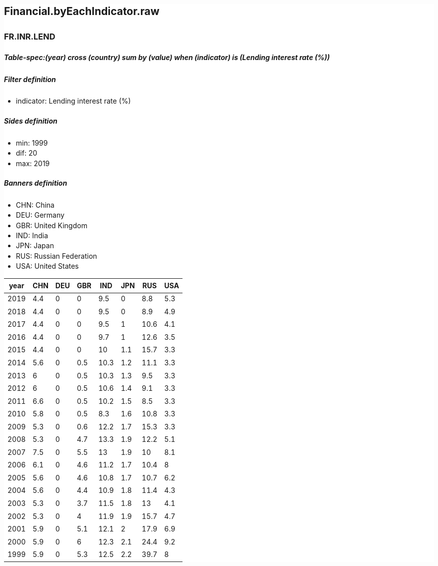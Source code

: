 ## Financial.byEachIndicator.raw



### FR.INR.LEND

##### Table-spec:(year) cross (country) sum by (value) when (indicator) is (Lending interest rate (%))

##### Filter definition
  - indicator: Lending interest rate (%)

##### Sides definition
  - min: 1999
  - dif: 20
  - max: 2019

##### Banners definition
  - CHN: China
  - DEU: Germany
  - GBR: United Kingdom
  - IND: India
  - JPN: Japan
  - RUS: Russian Federation
  - USA: United States

  | year | CHN | DEU | GBR | IND  | JPN | RUS  | USA |
  | ---- | --- | --- | --- | ---- | --- | ---- | --- |
  | 2019 | 4.4 |   0 |   0 |  9.5 |   0 |  8.8 | 5.3 |
  | 2018 | 4.4 |   0 |   0 |  9.5 |   0 |  8.9 | 4.9 |
  | 2017 | 4.4 |   0 |   0 |  9.5 |   1 | 10.6 | 4.1 |
  | 2016 | 4.4 |   0 |   0 |  9.7 |   1 | 12.6 | 3.5 |
  | 2015 | 4.4 |   0 |   0 |   10 | 1.1 | 15.7 | 3.3 |
  | 2014 | 5.6 |   0 | 0.5 | 10.3 | 1.2 | 11.1 | 3.3 |
  | 2013 |   6 |   0 | 0.5 | 10.3 | 1.3 |  9.5 | 3.3 |
  | 2012 |   6 |   0 | 0.5 | 10.6 | 1.4 |  9.1 | 3.3 |
  | 2011 | 6.6 |   0 | 0.5 | 10.2 | 1.5 |  8.5 | 3.3 |
  | 2010 | 5.8 |   0 | 0.5 |  8.3 | 1.6 | 10.8 | 3.3 |
  | 2009 | 5.3 |   0 | 0.6 | 12.2 | 1.7 | 15.3 | 3.3 |
  | 2008 | 5.3 |   0 | 4.7 | 13.3 | 1.9 | 12.2 | 5.1 |
  | 2007 | 7.5 |   0 | 5.5 |   13 | 1.9 |   10 | 8.1 |
  | 2006 | 6.1 |   0 | 4.6 | 11.2 | 1.7 | 10.4 |   8 |
  | 2005 | 5.6 |   0 | 4.6 | 10.8 | 1.7 | 10.7 | 6.2 |
  | 2004 | 5.6 |   0 | 4.4 | 10.9 | 1.8 | 11.4 | 4.3 |
  | 2003 | 5.3 |   0 | 3.7 | 11.5 | 1.8 |   13 | 4.1 |
  | 2002 | 5.3 |   0 |   4 | 11.9 | 1.9 | 15.7 | 4.7 |
  | 2001 | 5.9 |   0 | 5.1 | 12.1 |   2 | 17.9 | 6.9 |
  | 2000 | 5.9 |   0 |   6 | 12.3 | 2.1 | 24.4 | 9.2 |
  | 1999 | 5.9 |   0 | 5.3 | 12.5 | 2.2 | 39.7 |   8 |